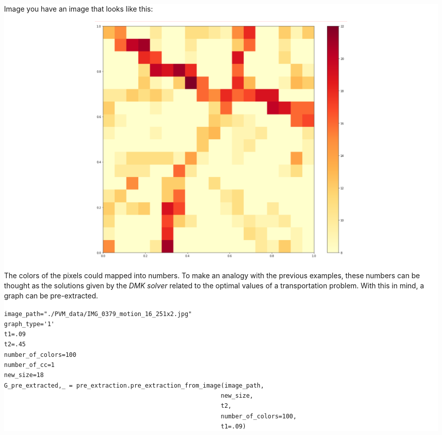 Image you have an image that looks like this: 

<p align="center">
<img src="./images/repainted_image.png" alt="drawing" width="500"/>
</p> 

The colors of the pixels could mapped into numbers. To make an analogy with the previous examples, these numbers can be thought as the solutions given by the *DMK solver* related to the optimal values of a transportation problem. With this in mind, a graph can be pre-extracted. 

```
image_path="./PVM_data/IMG_0379_motion_16_251x2.jpg"
graph_type='1'
t1=.09
t2=.45
number_of_colors=100
number_of_cc=1
new_size=18
G_pre_extracted,_ = pre_extraction.pre_extraction_from_image(image_path,
                                                            new_size,
                                                            t2,
                                                            number_of_colors=100,
                                                            t1=.09)
```
